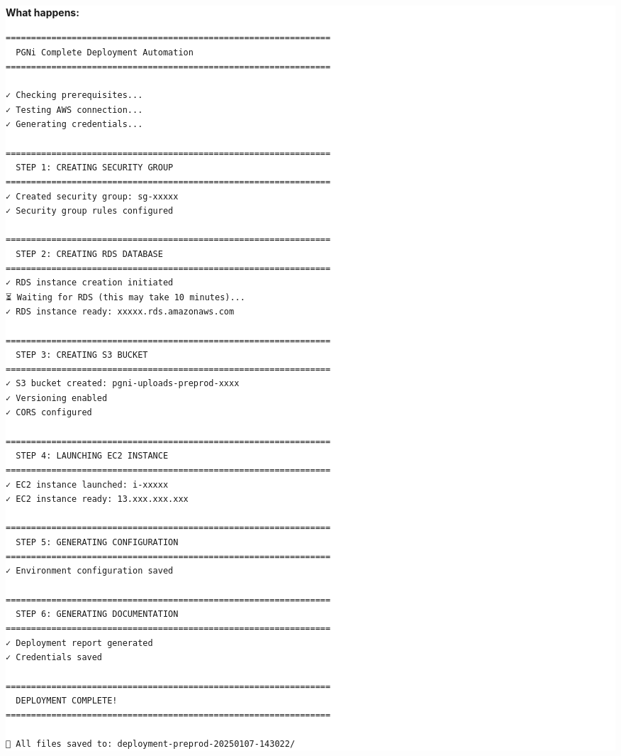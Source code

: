 **What happens:**
```
================================================================
  PGNi Complete Deployment Automation
================================================================

✓ Checking prerequisites...
✓ Testing AWS connection...
✓ Generating credentials...

================================================================
  STEP 1: CREATING SECURITY GROUP
================================================================
✓ Created security group: sg-xxxxx
✓ Security group rules configured

================================================================
  STEP 2: CREATING RDS DATABASE
================================================================
✓ RDS instance creation initiated
⏳ Waiting for RDS (this may take 10 minutes)...
✓ RDS instance ready: xxxxx.rds.amazonaws.com

================================================================
  STEP 3: CREATING S3 BUCKET
================================================================
✓ S3 bucket created: pgni-uploads-preprod-xxxx
✓ Versioning enabled
✓ CORS configured

================================================================
  STEP 4: LAUNCHING EC2 INSTANCE
================================================================
✓ EC2 instance launched: i-xxxxx
✓ EC2 instance ready: 13.xxx.xxx.xxx

================================================================
  STEP 5: GENERATING CONFIGURATION
================================================================
✓ Environment configuration saved

================================================================
  STEP 6: GENERATING DOCUMENTATION
================================================================
✓ Deployment report generated
✓ Credentials saved

================================================================
  DEPLOYMENT COMPLETE!
================================================================

📁 All files saved to: deployment-preprod-20250107-143022/
```
